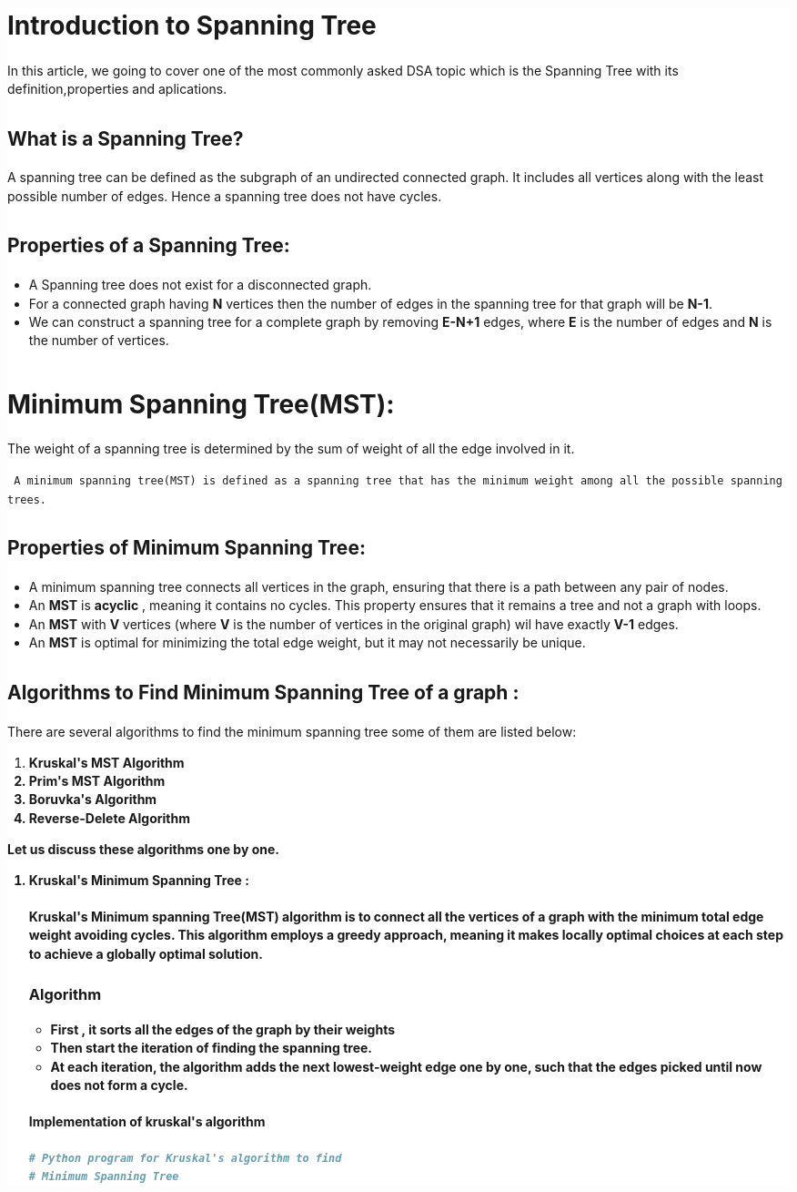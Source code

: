 # Introduction to Spanning Tree

In this article, we going to cover one of the most commonly asked DSA topic which is the Spanning Tree with its definition,properties and aplications.

## What is a Spanning Tree?

A spanning tree can be defined as the subgraph of an undirected connected graph. It includes all vertices along with the least possible number of edges.
Hence a spanning tree does not have cycles.

## Properties of a Spanning Tree:

- A Spanning tree does not exist for a disconnected graph.
- For a connected graph having **N** vertices then the number of edges in the spanning tree for that graph will be **N-1**.
- We can construct a spanning tree for a complete graph by removing **E-N+1** edges, where **E** is the number of edges and **N** is the number of vertices.

# Minimum Spanning Tree(MST):

The weight of a spanning tree is determined by the sum of weight of all the edge involved in it.

``` A minimum spanning tree(MST) is defined as a spanning tree that has the minimum weight among all the possible spanning trees.```

## Properties of Minimum Spanning Tree:

- A minimum spanning tree connects all vertices in the graph, ensuring that there is a path between any pair of nodes.
- An **MST** is **acyclic** , meaning it contains no cycles. This property ensures that it remains a tree and not a graph with loops.
- An **MST** with **V** vertices (where **V** is the number of vertices in the original graph) wil have exactly **V-1** edges.
- An **MST** is optimal for minimizing the total edge weight, but it may not necessarily be unique.

## Algorithms to Find Minimum Spanning Tree of a graph :
There are several algorithms to find the minimum spanning tree some of them are listed below:
<ol type="1">
<li> <b/>Kruskal's MST Algorithm</li>
<li> <b/>Prim's MST Algorithm</li>
<li> <b/>Boruvka's Algorithm</li>
<li> <b/>Reverse-Delete Algorithm</li></ol>
 
 Let us discuss these algorithms one by one.
<ol type="1">
<li> Kruskal's Minimum Spanning Tree :

<h4>Kruskal's Minimum spanning Tree(MST) algorithm is to connect all the vertices of a graph with the minimum total edge weight avoiding cycles. This algorithm employs a greedy approach, meaning it makes locally optimal choices at each step to achieve a globally optimal solution.</h4>

### Algorithm
- First , it sorts all the edges of the graph by their weights 
- Then start the iteration of finding the spanning tree.
- At each iteration, the algorithm adds the next lowest-weight edge one by one, such that the edges picked until now does not form a cycle.

#### Implementation of kruskal's algorithm

``` python
# Python program for Kruskal's algorithm to find
# Minimum Spanning Tree
```